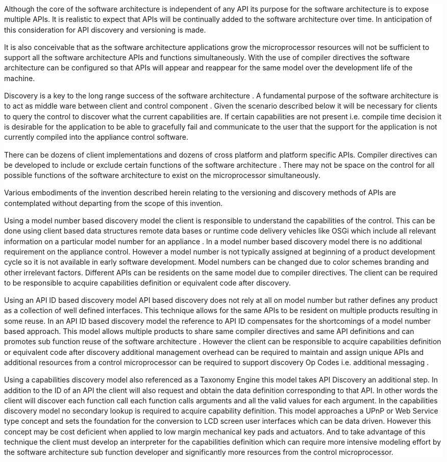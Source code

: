 Although the core of the software architecture is independent of any API its purpose for the software architecture is to expose multiple APIs. It is realistic to expect that APIs will be continually added to the software architecture over time. In anticipation of this consideration for API discovery and versioning is made.

It is also conceivable that as the software architecture applications grow the microprocessor resources will not be sufficient to support all the software architecture APIs and functions simultaneously. With the use of compiler directives the software architecture can be configured so that APIs will appear and reappear for the same model over the development life of the machine.

Discovery is a key to the long range success of the software architecture . A fundamental purpose of the software architecture is to act as middle ware between client and control component . Given the scenario described below it will be necessary for clients to query the control to discover what the current capabilities are. If certain capabilities are not present i.e. compile time decision it is desirable for the application to be able to gracefully fail and communicate to the user that the support for the application is not currently compiled into the appliance control software.

There can be dozens of client implementations and dozens of cross platform and platform specific APIs. Compiler directives can be developed to include or exclude certain functions of the software architecture . There may not be space on the control for all possible functions of the software architecture to exist on the microprocessor simultaneously.

Various embodiments of the invention described herein relating to the versioning and discovery methods of APIs are contemplated without departing from the scope of this invention.

Using a model number based discovery model the client is responsible to understand the capabilities of the control. This can be done using client based data structures remote data bases or runtime code delivery vehicles like OSGi which include all relevant information on a particular model number for an appliance . In a model number based discovery model there is no additional requirement on the appliance control. However a model number is not typically assigned at beginning of a product development cycle so it is not available in early software development. Model numbers can be changed due to color schemes branding and other irrelevant factors. Different APIs can be residents on the same model due to compiler directives. The client can be required to be responsible to acquire capabilities definition or equivalent code after discovery.

Using an API ID based discovery model API based discovery does not rely at all on model number but rather defines any product as a collection of well defined interfaces. This technique allows for the same APIs to be resident on multiple products resulting in some reuse. In an API ID based discovery model the reference to API ID compensates for the shortcomings of a model number based approach. This model allows multiple products to share same compiler directives and same API definitions and can promotes sub function reuse of the software architecture . However the client can be responsible to acquire capabilities definition or equivalent code after discovery additional management overhead can be required to maintain and assign unique APIs and additional resources from a control microprocessor can be required to support discovery Op Codes i.e. additional messaging .

Using a capabilities discovery model also referenced as a Taxonomy Engine this model takes API Discovery an additional step. In addition to the ID of an API the client will also request and obtain the data definition corresponding to that API. In other words the client will discover each function call each function calls arguments and all the valid values for each argument. In the capabilities discovery model no secondary lookup is required to acquire capability definition. This model approaches a UPnP or Web Service type concept and sets the foundation for the conversion to LCD screen user interfaces which can be data driven. However this concept may be cost deficient when applied to low margin mechanical key pads and actuators. And to take advantage of this technique the client must develop an interpreter for the capabilities definition which can require more intensive modeling effort by the software architecture sub function developer and significantly more resources from the control microprocessor.
